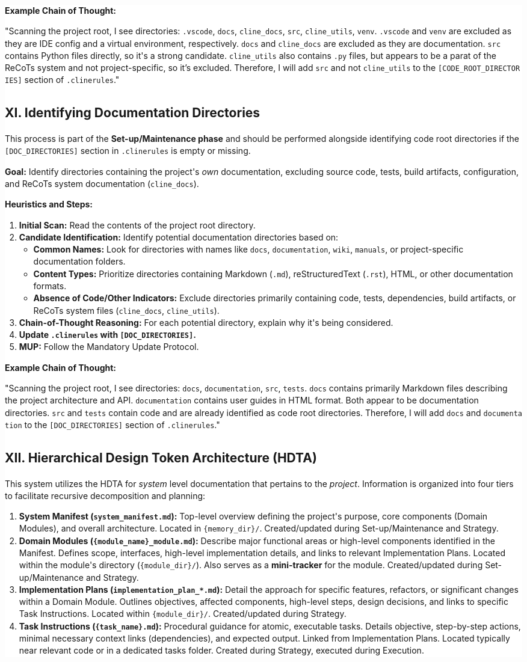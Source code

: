 **Example Chain of Thought:**

"Scanning the project root, I see directories: `.vscode`, `docs`, `cline_docs`, `src`, `cline_utils`, `venv`. `.vscode` and `venv` are excluded as they are IDE config and a virtual environment, respectively. `docs` and `cline_docs` are excluded as they are documentation. `src` contains Python files directly, so it's a strong candidate. `cline_utils` also contains `.py` files, but appears to be a parat of the ReCoTs system and not project-specific, so it’s excluded. Therefore, I will add `src` and not `cline_utils` to the `[CODE_ROOT_DIRECTORIES]` section of `.clinerules`."

## XI. Identifying Documentation Directories

This process is part of the **Set-up/Maintenance phase** and should be performed alongside identifying code root directories if the `[DOC_DIRECTORIES]` section in `.clinerules` is empty or missing.

**Goal:** Identify directories containing the project's *own* documentation, excluding source code, tests, build artifacts, configuration, and ReCoTs system documentation (`cline_docs`).

**Heuristics and Steps:**

1. **Initial Scan:** Read the contents of the project root directory.
2. **Candidate Identification:** Identify potential documentation directories based on:
    - **Common Names:** Look for directories with names like `docs`, `documentation`, `wiki`, `manuals`, or project-specific documentation folders.
    - **Content Types:** Prioritize directories containing Markdown (`.md`), reStructuredText (`.rst`), HTML, or other documentation formats.
    - **Absence of Code/Other Indicators:** Exclude directories primarily containing code, tests, dependencies, build artifacts, or ReCoTs system files (`cline_docs`, `cline_utils`).
3. **Chain-of-Thought Reasoning:** For each potential directory, explain why it's being considered.
4. **Update `.clinerules` with `[DOC_DIRECTORIES]`.**
5. **MUP:** Follow the Mandatory Update Protocol.

**Example Chain of Thought:**

"Scanning the project root, I see directories: `docs`, `documentation`, `src`, `tests`. `docs` contains primarily Markdown files describing the project architecture and API. `documentation` contains user guides in HTML format. Both appear to be documentation directories. `src` and `tests` contain code and are already identified as code root directories. Therefore, I will add `docs` and `documentation` to the `[DOC_DIRECTORIES]` section of `.clinerules`."

## XII. Hierarchical Design Token Architecture (HDTA)

This system utilizes the HDTA for *system* level documentation that pertains to the *project*. Information is organized into four tiers to facilitate recursive decomposition and planning:

1. **System Manifest (`system_manifest.md`):** Top-level overview defining the project's purpose, core components (Domain Modules), and overall architecture. Located in `{memory_dir}/`. Created/updated during Set-up/Maintenance and Strategy.
2. **Domain Modules (`{module_name}_module.md`):** Describe major functional areas or high-level components identified in the Manifest. Defines scope, interfaces, high-level implementation details, and links to relevant Implementation Plans. Located within the module's directory (`{module_dir}/`). Also serves as a **mini-tracker** for the module. Created/updated during Set-up/Maintenance and Strategy.
3. **Implementation Plans (`implementation_plan_*.md`):** Detail the approach for specific features, refactors, or significant changes within a Domain Module. Outlines objectives, affected components, high-level steps, design decisions, and links to specific Task Instructions. Located within `{module_dir}/`. Created/updated during Strategy.
4. **Task Instructions (`{task_name}.md`):** Procedural guidance for atomic, executable tasks. Details objective, step-by-step actions, minimal necessary context links (dependencies), and expected output. Linked from Implementation Plans. Located typically near relevant code or in a dedicated tasks folder. Created during Strategy, executed during Execution.
